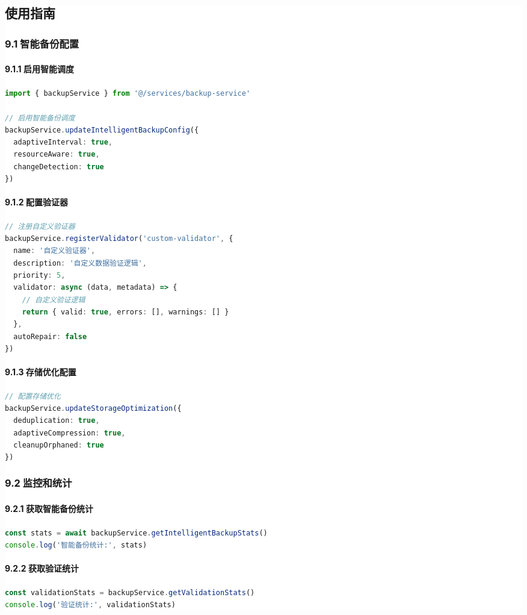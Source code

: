 ## 使用指南

### 9.1 智能备份配置

#### 9.1.1 启用智能调度
```typescript
import { backupService } from '@/services/backup-service'

// 启用智能备份调度
backupService.updateIntelligentBackupConfig({
  adaptiveInterval: true,
  resourceAware: true,
  changeDetection: true
})
```

#### 9.1.2 配置验证器
```typescript
// 注册自定义验证器
backupService.registerValidator('custom-validator', {
  name: '自定义验证器',
  description: '自定义数据验证逻辑',
  priority: 5,
  validator: async (data, metadata) => {
    // 自定义验证逻辑
    return { valid: true, errors: [], warnings: [] }
  },
  autoRepair: false
})
```

#### 9.1.3 存储优化配置
```typescript
// 配置存储优化
backupService.updateStorageOptimization({
  deduplication: true,
  adaptiveCompression: true,
  cleanupOrphaned: true
})
```

### 9.2 监控和统计

#### 9.2.1 获取智能备份统计
```typescript
const stats = await backupService.getIntelligentBackupStats()
console.log('智能备份统计:', stats)
```

#### 9.2.2 获取验证统计
```typescript
const validationStats = backupService.getValidationStats()
console.log('验证统计:', validationStats)
```
